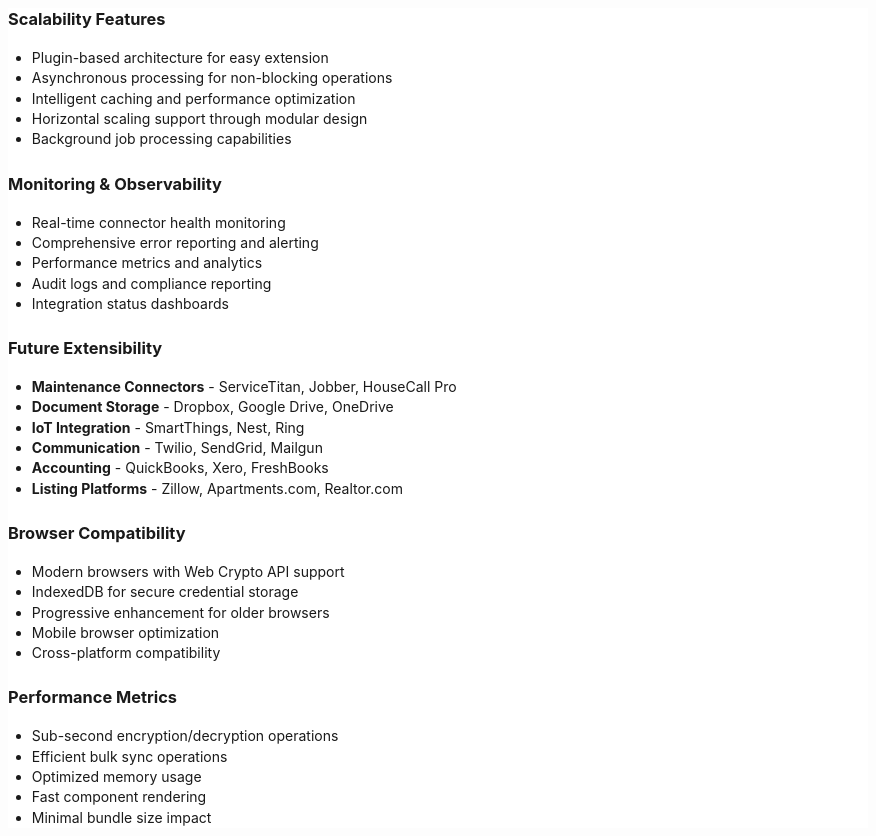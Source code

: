 ### Scalability Features
- Plugin-based architecture for easy extension
- Asynchronous processing for non-blocking operations
- Intelligent caching and performance optimization
- Horizontal scaling support through modular design
- Background job processing capabilities

### Monitoring & Observability
- Real-time connector health monitoring
- Comprehensive error reporting and alerting
- Performance metrics and analytics
- Audit logs and compliance reporting
- Integration status dashboards

### Future Extensibility
- **Maintenance Connectors** - ServiceTitan, Jobber, HouseCall Pro
- **Document Storage** - Dropbox, Google Drive, OneDrive
- **IoT Integration** - SmartThings, Nest, Ring
- **Communication** - Twilio, SendGrid, Mailgun
- **Accounting** - QuickBooks, Xero, FreshBooks
- **Listing Platforms** - Zillow, Apartments.com, Realtor.com

### Browser Compatibility
- Modern browsers with Web Crypto API support
- IndexedDB for secure credential storage
- Progressive enhancement for older browsers
- Mobile browser optimization
- Cross-platform compatibility

### Performance Metrics
- Sub-second encryption/decryption operations
- Efficient bulk sync operations
- Optimized memory usage
- Fast component rendering
- Minimal bundle size impact